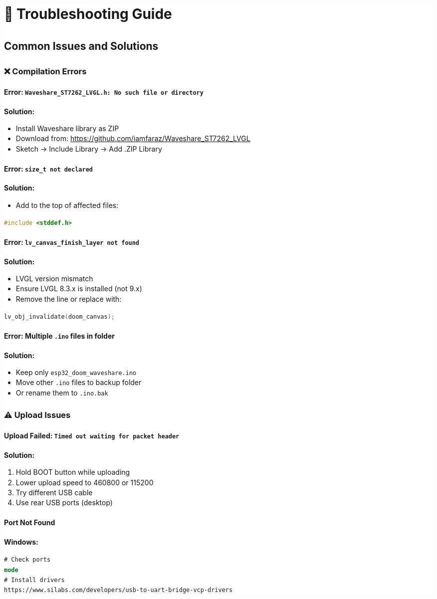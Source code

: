 # 🔧 Troubleshooting Guide

## Common Issues and Solutions

### ❌ Compilation Errors

#### Error: `Waveshare_ST7262_LVGL.h: No such file or directory`
**Solution:**
- Install Waveshare library as ZIP
- Download from: https://github.com/iamfaraz/Waveshare_ST7262_LVGL
- Sketch → Include Library → Add .ZIP Library

#### Error: `size_t not declared`
**Solution:**
- Add to the top of affected files:
```cpp
#include <stddef.h>
```

#### Error: `lv_canvas_finish_layer not found`
**Solution:**
- LVGL version mismatch
- Ensure LVGL 8.3.x is installed (not 9.x)
- Remove the line or replace with:
```cpp
lv_obj_invalidate(doom_canvas);
```

#### Error: Multiple `.ino` files in folder
**Solution:**
- Keep only `esp32_doom_waveshare.ino`
- Move other `.ino` files to backup folder
- Or rename them to `.ino.bak`

### ⚠️ Upload Issues

#### Upload Failed: `Timed out waiting for packet header`
**Solution:**
1. Hold BOOT button while uploading
2. Lower upload speed to 460800 or 115200
3. Try different USB cable
4. Use rear USB ports (desktop)

#### Port Not Found
**Windows:**
```cmd
# Check ports
mode
# Install drivers
https://www.silabs.com/developers/usb-to-uart-bridge-vcp-drivers
```
